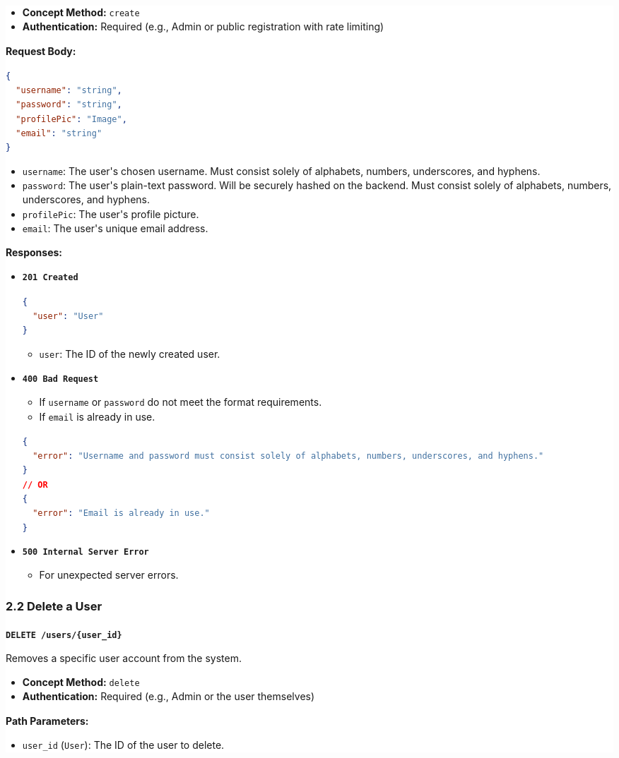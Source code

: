 *   **Concept Method:** `create`
*   **Authentication:** Required (e.g., Admin or public registration with rate limiting)

**Request Body:**
```json
{
  "username": "string",
  "password": "string",
  "profilePic": "Image",
  "email": "string"
}
```
*   `username`: The user's chosen username. Must consist solely of alphabets, numbers, underscores, and hyphens.
*   `password`: The user's plain-text password. Will be securely hashed on the backend. Must consist solely of alphabets, numbers, underscores, and hyphens.
*   `profilePic`: The user's profile picture.
*   `email`: The user's unique email address.

**Responses:**

*   **`201 Created`**
    ```json
    {
      "user": "User"
    }
    ```
    *   `user`: The ID of the newly created user.

*   **`400 Bad Request`**
    *   If `username` or `password` do not meet the format requirements.
    *   If `email` is already in use.
    ```json
    {
      "error": "Username and password must consist solely of alphabets, numbers, underscores, and hyphens."
    }
    // OR
    {
      "error": "Email is already in use."
    }
    ```
*   **`500 Internal Server Error`**
    *   For unexpected server errors.

### 2.2 Delete a User

**`DELETE /users/{user_id}`**

Removes a specific user account from the system.

*   **Concept Method:** `delete`
*   **Authentication:** Required (e.g., Admin or the user themselves)

**Path Parameters:**
*   `user_id` (`User`): The ID of the user to delete.
